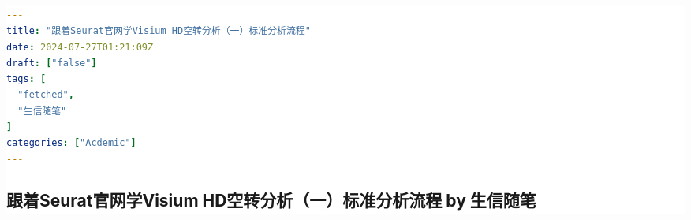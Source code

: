 ```yaml
---
title: "跟着Seurat官网学Visium HD空转分析（一）标准分析流程"
date: 2024-07-27T01:21:09Z
draft: ["false"]
tags: [
  "fetched",
  "生信随笔"
]
categories: ["Acdemic"]
---
```

跟着Seurat官网学Visium HD空转分析（一）标准分析流程 by 生信随笔
------